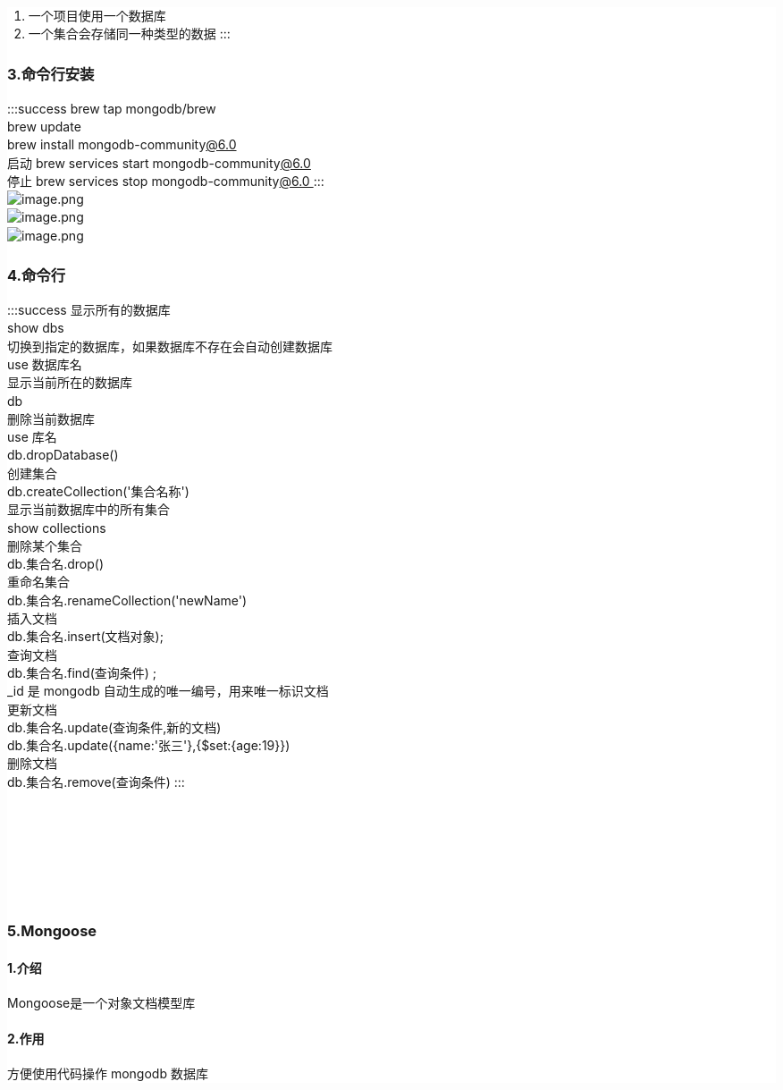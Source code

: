 1. 一个项目使用一个数据库 
2. 一个集合会存储同一种类型的数据 
:::
<a name="I5y4s"></a>
### 3.命令行安装
:::success
brew tap mongodb/brew<br />brew update<br />brew install mongodb-community[@6.0 ](/6.0 ) <br />启动 brew services start mongodb-community[@6.0 ](/6.0 ) <br />停止 brew services stop mongodb-community[@6.0 ](/6.0 ) 
:::
<br />![image.png](https://cdn.nlark.com/yuque/0/2023/png/22527936/1691393495559-3b1523f0-a0b1-43f3-a5da-79ca6407fd51.png#averageHue=%23282828&clientId=u4229d02e-2f87-4&from=paste&height=528&id=u3771afe1&originHeight=528&originWidth=1424&originalType=binary&ratio=1&rotation=0&showTitle=false&size=541479&status=done&style=none&taskId=ua87d0bba-e4e5-41e0-b71b-bfb45da4ca9&title=&width=1424)<br />![image.png](https://cdn.nlark.com/yuque/0/2023/png/22527936/1691393808755-f37f4a8c-59c5-4cae-b63a-879c0116247a.png#averageHue=%232e3032&clientId=u4229d02e-2f87-4&from=paste&height=63&id=JeVOd&originHeight=154&originWidth=638&originalType=binary&ratio=1&rotation=0&showTitle=false&size=27605&status=done&style=stroke&taskId=u6af5b7e8-bba5-4e2f-879e-30b807f0a5a&title=&width=263)<br />![image.png](https://cdn.nlark.com/yuque/0/2023/png/22527936/1691393792341-07f3e329-fd68-4353-a80a-985c978a4bb6.png#averageHue=%2333362a&clientId=u4229d02e-2f87-4&from=paste&height=700&id=u7b6259eb&originHeight=700&originWidth=1540&originalType=binary&ratio=1&rotation=0&showTitle=false&size=146931&status=done&style=none&taskId=ud35871f1-27dc-4a47-bd23-6f906edc122&title=&width=1540)
<a name="Golp8"></a>
### 4.命令行
:::success
显示所有的数据库 <br />show dbs<br />切换到指定的数据库，如果数据库不存在会自动创建数据库<br />use 数据库名<br />显示当前所在的数据库<br />db<br />删除当前数据库<br />use 库名<br />db.dropDatabase()<br />创建集合<br />db.createCollection('集合名称')<br />显示当前数据库中的所有集合<br />show collections<br />删除某个集合  <br />db.集合名.drop() <br />重命名集合<br />db.集合名.renameCollection('newName') <br />插入文档  <br />db.集合名.insert(文档对象); <br />查询文档<br />db.集合名.find(查询条件) ;<br />_id 是 mongodb 自动生成的唯一编号，用来唯一标识文档 <br />更新文档<br />db.集合名.update(查询条件,新的文档) <br />db.集合名.update({name:'张三'},{$set:{age:19}})<br />删除文档 <br />db.集合名.remove(查询条件)
:::
 	 <br /> 						<br /> 					<br /> 				<br /> 			<br /> 		<br /> 	 
<a name="xYU2p"></a>
### 5.Mongoose
<a name="nSHtx"></a>
#### 1.介绍
Mongoose是一个对象文档模型库
<a name="WoYEw"></a>
#### 2.作用  
方便使用代码操作 mongodb 数据库

